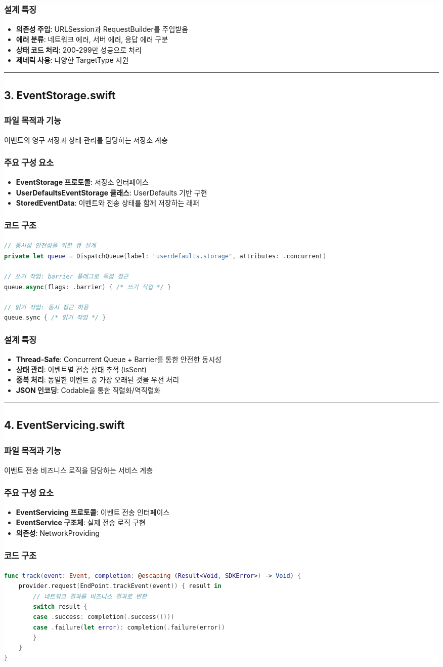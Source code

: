 ### **설계 특징**
- **의존성 주입**: URLSession과 RequestBuilder를 주입받음
- **에러 분류**: 네트워크 에러, 서버 에러, 응답 에러 구분
- **상태 코드 처리**: 200-299만 성공으로 처리
- **제네릭 사용**: 다양한 TargetType 지원

---

## 3. EventStorage.swift

### **파일 목적과 기능**
이벤트의 영구 저장과 상태 관리를 담당하는 저장소 계층

### **주요 구성 요소**
- **EventStorage 프로토콜**: 저장소 인터페이스
- **UserDefaultsEventStorage 클래스**: UserDefaults 기반 구현
- **StoredEventData**: 이벤트와 전송 상태를 함께 저장하는 래퍼

### **코드 구조**
```swift
// 동시성 안전성을 위한 큐 설계
private let queue = DispatchQueue(label: "userdefaults.storage", attributes: .concurrent)

// 쓰기 작업: barrier 플래그로 독점 접근
queue.async(flags: .barrier) { /* 쓰기 작업 */ }

// 읽기 작업: 동시 접근 허용
queue.sync { /* 읽기 작업 */ }
```

### **설계 특징**
- **Thread-Safe**: Concurrent Queue + Barrier를 통한 안전한 동시성
- **상태 관리**: 이벤트별 전송 상태 추적 (isSent)
- **중복 처리**: 동일한 이벤트 중 가장 오래된 것을 우선 처리
- **JSON 인코딩**: Codable을 통한 직렬화/역직렬화

---

## 4. EventServicing.swift

### **파일 목적과 기능**
이벤트 전송 비즈니스 로직을 담당하는 서비스 계층

### **주요 구성 요소**
- **EventServicing 프로토콜**: 이벤트 전송 인터페이스
- **EventService 구조체**: 실제 전송 로직 구현
- **의존성**: NetworkProviding

### **코드 구조**
```swift
func track(event: Event, completion: @escaping (Result<Void, SDKError>) -> Void) {
    provider.request(EndPoint.trackEvent(event)) { result in
        // 네트워크 결과를 비즈니스 결과로 변환
        switch result {
        case .success: completion(.success(()))
        case .failure(let error): completion(.failure(error))
        }
    }
}
```
